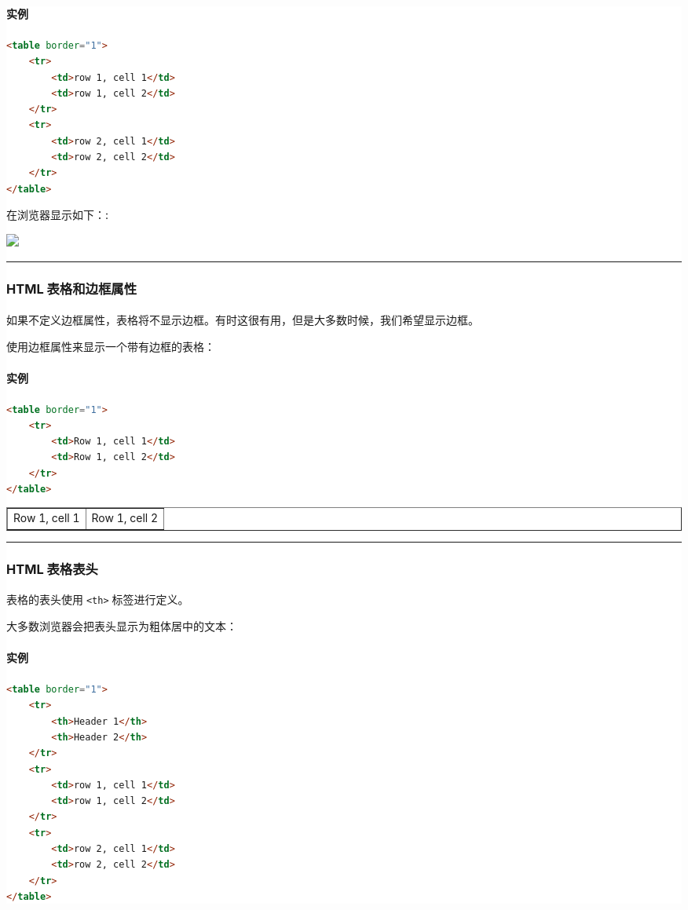 #### 实例

```html
<table border="1">
    <tr>
        <td>row 1, cell 1</td>
        <td>row 1, cell 2</td>
    </tr>
    <tr>
        <td>row 2, cell 1</td>
        <td>row 2, cell 2</td>
    </tr>
</table>
```

在浏览器显示如下：:

![](https://www.runoob.com/wp-content/uploads/2013/07/4AEE0F4B-669C-4BBC-BEC4-6953E1B0E278.jpg)

---

### HTML 表格和边框属性

如果不定义边框属性，表格将不显示边框。有时这很有用，但是大多数时候，我们希望显示边框。

使用边框属性来显示一个带有边框的表格：

#### 实例
```html
<table border="1">
    <tr>
        <td>Row 1, cell 1</td>
        <td>Row 1, cell 2</td>
    </tr>
</table>
```
<table border="1"> <tr> <td>Row 1, cell 1</td> <td>Row 1, cell 2</td> </tr> </table>

---

### HTML 表格表头

表格的表头使用 `<th>` 标签进行定义。

大多数浏览器会把表头显示为粗体居中的文本：

#### 实例
```html
<table border="1">
    <tr>
        <th>Header 1</th>
        <th>Header 2</th>
    </tr>
    <tr>
        <td>row 1, cell 1</td>
        <td>row 1, cell 2</td>
    </tr>
    <tr>
        <td>row 2, cell 1</td>
        <td>row 2, cell 2</td>
    </tr>
</table>
```
